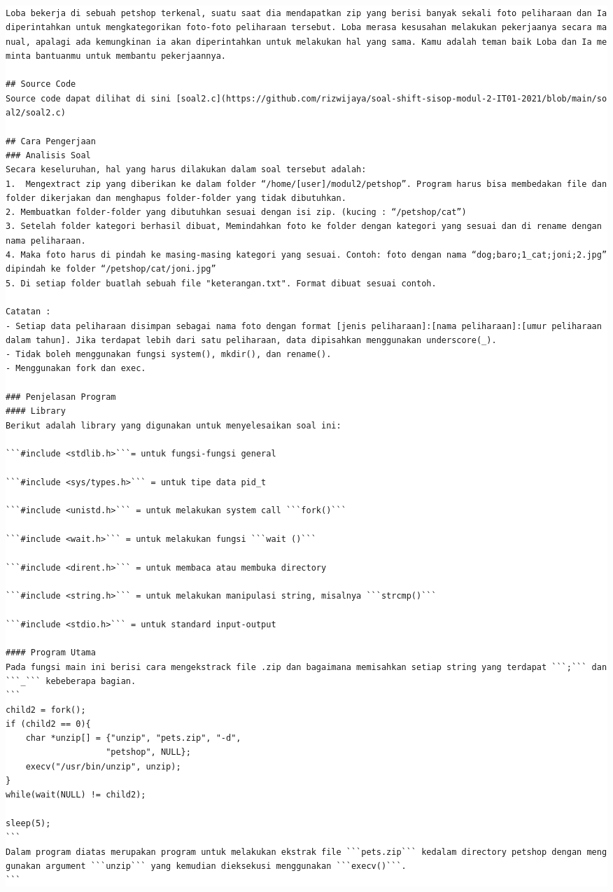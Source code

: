 ````
Loba bekerja di sebuah petshop terkenal, suatu saat dia mendapatkan zip yang berisi banyak sekali foto peliharaan dan Ia diperintahkan untuk mengkategorikan foto-foto peliharaan tersebut. Loba merasa kesusahan melakukan pekerjaanya secara manual, apalagi ada kemungkinan ia akan diperintahkan untuk melakukan hal yang sama. Kamu adalah teman baik Loba dan Ia meminta bantuanmu untuk membantu pekerjaannya.

## Source Code
Source code dapat dilihat di sini [soal2.c](https://github.com/rizwijaya/soal-shift-sisop-modul-2-IT01-2021/blob/main/soal2/soal2.c)

## Cara Pengerjaan
### Analisis Soal
Secara keseluruhan, hal yang harus dilakukan dalam soal tersebut adalah:
1.  Mengextract zip yang diberikan ke dalam folder “/home/[user]/modul2/petshop”. Program harus bisa membedakan file dan folder dikerjakan dan menghapus folder-folder yang tidak dibutuhkan.
2. Membuatkan folder-folder yang dibutuhkan sesuai dengan isi zip. (kucing : “/petshop/cat”)
3. Setelah folder kategori berhasil dibuat, Memindahkan foto ke folder dengan kategori yang sesuai dan di rename dengan nama peliharaan.
4. Maka foto harus di pindah ke masing-masing kategori yang sesuai. Contoh: foto dengan nama “dog;baro;1_cat;joni;2.jpg” dipindah ke folder “/petshop/cat/joni.jpg”
5. Di setiap folder buatlah sebuah file "keterangan.txt". Format dibuat sesuai contoh. 

Catatan :
- Setiap data peliharaan disimpan sebagai nama foto dengan format [jenis peliharaan]:[nama peliharaan]:[umur peliharaan dalam tahun]. Jika terdapat lebih dari satu peliharaan, data dipisahkan menggunakan underscore(_).
- Tidak boleh menggunakan fungsi system(), mkdir(), dan rename().
- Menggunakan fork dan exec.

### Penjelasan Program
#### Library
Berikut adalah library yang digunakan untuk menyelesaikan soal ini:

```#include <stdlib.h>```= untuk fungsi-fungsi general

```#include <sys/types.h>``` = untuk tipe data pid_t

```#include <unistd.h>``` = untuk melakukan system call ```fork()```

```#include <wait.h>``` = untuk melakukan fungsi ```wait ()```

```#include <dirent.h>``` = untuk membaca atau membuka directory

```#include <string.h>``` = untuk melakukan manipulasi string, misalnya ```strcmp()```

```#include <stdio.h>``` = untuk standard input-output

#### Program Utama
Pada fungsi main ini berisi cara mengekstrack file .zip dan bagaimana memisahkan setiap string yang terdapat ```;``` dan ```_``` kebeberapa bagian.
```
child2 = fork();
if (child2 == 0){
    char *unzip[] = {"unzip", "pets.zip", "-d",
                    "petshop", NULL};
    execv("/usr/bin/unzip", unzip);
}
while(wait(NULL) != child2);

sleep(5);
```
Dalam program diatas merupakan program untuk melakukan ekstrak file ```pets.zip``` kedalam directory petshop dengan menggunakan argument ```unzip``` yang kemudian dieksekusi menggunakan ```execv()```.
```
````